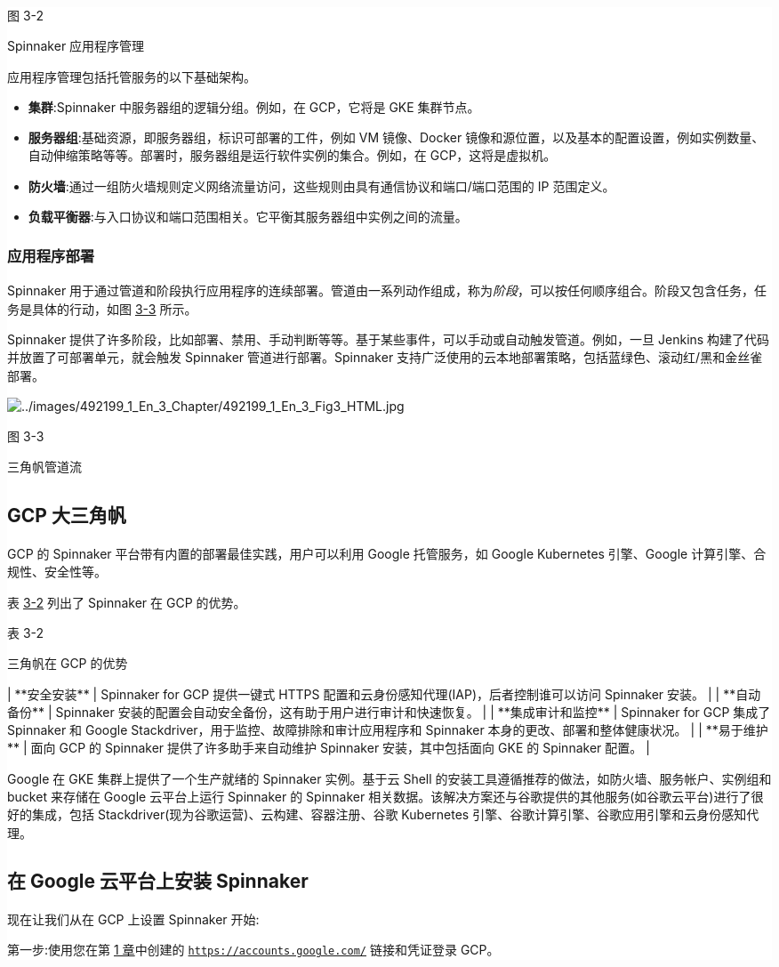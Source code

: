 图 3-2

Spinnaker 应用程序管理

应用程序管理包括托管服务的以下基础架构。

*   **集群**:Spinnaker 中服务器组的逻辑分组。例如，在 GCP，它将是 GKE 集群节点。

*   **服务器组**:基础资源，即服务器组，标识可部署的工件，例如 VM 镜像、Docker 镜像和源位置，以及基本的配置设置，例如实例数量、自动伸缩策略等等。部署时，服务器组是运行软件实例的集合。例如，在 GCP，这将是虚拟机。

*   **防火墙**:通过一组防火墙规则定义网络流量访问，这些规则由具有通信协议和端口/端口范围的 IP 范围定义。

*   **负载平衡器**:与入口协议和端口范围相关。它平衡其服务器组中实例之间的流量。

### 应用程序部署

Spinnaker 用于通过管道和阶段执行应用程序的连续部署。管道由一系列动作组成，称为*阶段*，可以按任何顺序组合。阶段又包含任务，任务是具体的行动，如图 [3-3](#Fig3) 所示。

Spinnaker 提供了许多阶段，比如部署、禁用、手动判断等等。基于某些事件，可以手动或自动触发管道。例如，一旦 Jenkins 构建了代码并放置了可部署单元，就会触发 Spinnaker 管道进行部署。Spinnaker 支持广泛使用的云本地部署策略，包括蓝绿色、滚动红/黑和金丝雀部署。

![../images/492199_1_En_3_Chapter/492199_1_En_3_Fig3_HTML.jpg](../images/492199_1_En_3_Chapter/492199_1_En_3_Fig3_HTML.jpg)

图 3-3

三角帆管道流

## GCP 大三角帆

GCP 的 Spinnaker 平台带有内置的部署最佳实践，用户可以利用 Google 托管服务，如 Google Kubernetes 引擎、Google 计算引擎、合规性、安全性等。

表 [3-2](#Tab2) 列出了 Spinnaker 在 GCP 的优势。

表 3-2

三角帆在 GCP 的优势

<colgroup><col class="tcol1 align-left"> <col class="tcol2 align-left"></colgroup> 
| **安全安装** | Spinnaker for GCP 提供一键式 HTTPS 配置和云身份感知代理(IAP)，后者控制谁可以访问 Spinnaker 安装。 |
| **自动备份** | Spinnaker 安装的配置会自动安全备份，这有助于用户进行审计和快速恢复。 |
| **集成审计和监控** | Spinnaker for GCP 集成了 Spinnaker 和 Google Stackdriver，用于监控、故障排除和审计应用程序和 Spinnaker 本身的更改、部署和整体健康状况。 |
| **易于维护** | 面向 GCP 的 Spinnaker 提供了许多助手来自动维护 Spinnaker 安装，其中包括面向 GKE 的 Spinnaker 配置。 |

Google 在 GKE 集群上提供了一个生产就绪的 Spinnaker 实例。基于云 Shell 的安装工具遵循推荐的做法，如防火墙、服务帐户、实例组和 bucket 来存储在 Google 云平台上运行 Spinnaker 的 Spinnaker 相关数据。该解决方案还与谷歌提供的其他服务(如谷歌云平台)进行了很好的集成，包括 Stackdriver(现为谷歌运营)、云构建、容器注册、谷歌 Kubernetes 引擎、谷歌计算引擎、谷歌应用引擎和云身份感知代理。

## 在 Google 云平台上安装 Spinnaker

现在让我们从在 GCP 上设置 Spinnaker 开始:

第一步:使用您在第 [1 章](1.html)中创建的 [`https://accounts.google.com/`](https://accounts.google.com/) 链接和凭证登录 GCP。
